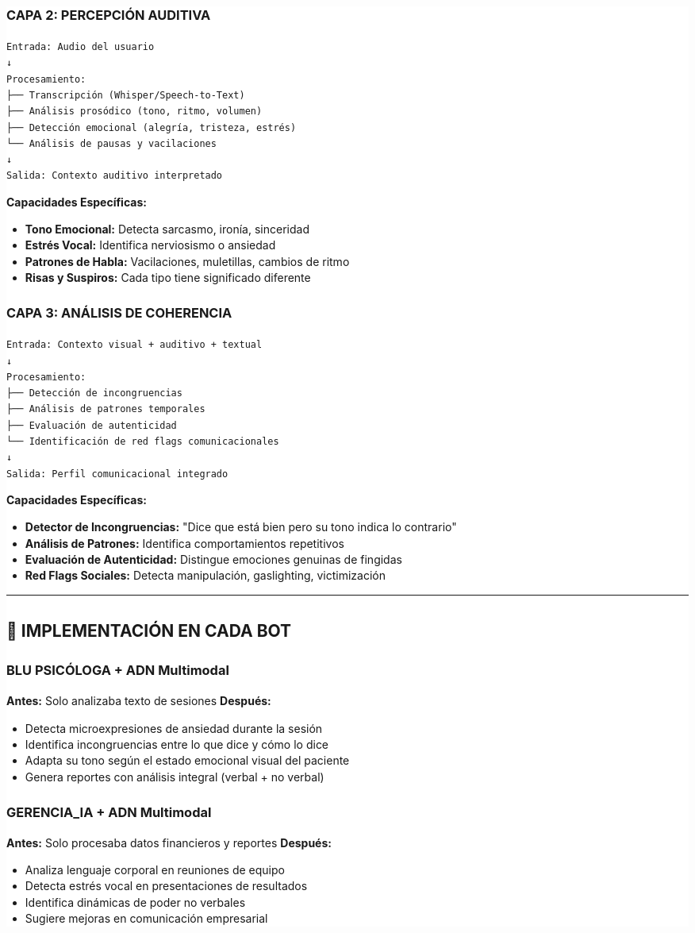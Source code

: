 ### CAPA 2: PERCEPCIÓN AUDITIVA
```
Entrada: Audio del usuario
↓
Procesamiento:
├── Transcripción (Whisper/Speech-to-Text)
├── Análisis prosódico (tono, ritmo, volumen)
├── Detección emocional (alegría, tristeza, estrés)
└── Análisis de pausas y vacilaciones
↓
Salida: Contexto auditivo interpretado
```

**Capacidades Específicas:**
- **Tono Emocional:** Detecta sarcasmo, ironía, sinceridad
- **Estrés Vocal:** Identifica nerviosismo o ansiedad
- **Patrones de Habla:** Vacilaciones, muletillas, cambios de ritmo
- **Risas y Suspiros:** Cada tipo tiene significado diferente

### CAPA 3: ANÁLISIS DE COHERENCIA
```
Entrada: Contexto visual + auditivo + textual
↓
Procesamiento:
├── Detección de incongruencias
├── Análisis de patrones temporales
├── Evaluación de autenticidad
└── Identificación de red flags comunicacionales
↓
Salida: Perfil comunicacional integrado
```

**Capacidades Específicas:**
- **Detector de Incongruencias:** "Dice que está bien pero su tono indica lo contrario"
- **Análisis de Patrones:** Identifica comportamientos repetitivos
- **Evaluación de Autenticidad:** Distingue emociones genuinas de fingidas
- **Red Flags Sociales:** Detecta manipulación, gaslighting, victimización

---

## 🤖 IMPLEMENTACIÓN EN CADA BOT

### BLU PSICÓLOGA + ADN Multimodal
**Antes:** Solo analizaba texto de sesiones
**Después:** 
- Detecta microexpresiones de ansiedad durante la sesión
- Identifica incongruencias entre lo que dice y cómo lo dice
- Adapta su tono según el estado emocional visual del paciente
- Genera reportes con análisis integral (verbal + no verbal)

### GERENCIA_IA + ADN Multimodal
**Antes:** Solo procesaba datos financieros y reportes
**Después:**
- Analiza lenguaje corporal en reuniones de equipo
- Detecta estrés vocal en presentaciones de resultados
- Identifica dinámicas de poder no verbales
- Sugiere mejoras en comunicación empresarial
